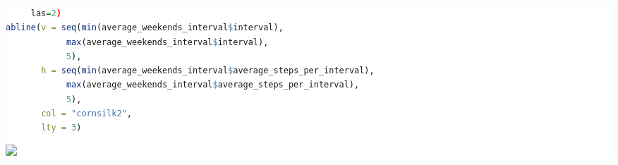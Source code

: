 ```r
     las=2)
abline(v = seq(min(average_weekends_interval$interval), 
            max(average_weekends_interval$interval),
            5),
       h = seq(min(average_weekends_interval$average_steps_per_interval), 
            max(average_weekends_interval$average_steps_per_interval),
            5), 
       col = "cornsilk2", 
       lty = 3)
```

![](/Users/ashwini/DataScienceCoursera/ReproducibleResearch/Assignment1/figures/avrg_weedays_steps-1.png)
